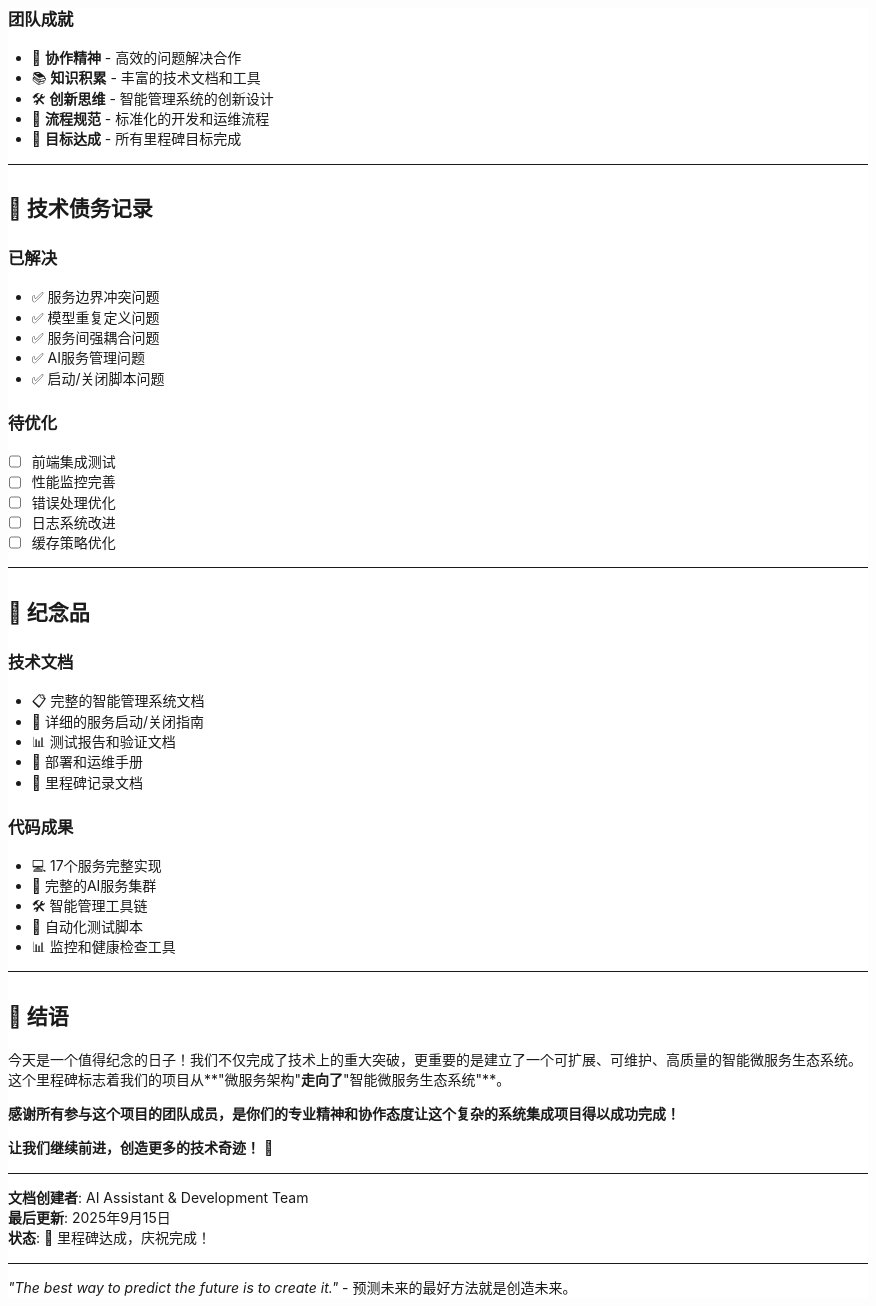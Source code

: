### 团队成就
- 👥 **协作精神** - 高效的问题解决合作
- 📚 **知识积累** - 丰富的技术文档和工具
- 🛠️ **创新思维** - 智能管理系统的创新设计
- 🔄 **流程规范** - 标准化的开发和运维流程
- 🎯 **目标达成** - 所有里程碑目标完成

---

## 📝 技术债务记录

### 已解决
- ✅ 服务边界冲突问题
- ✅ 模型重复定义问题
- ✅ 服务间强耦合问题
- ✅ AI服务管理问题
- ✅ 启动/关闭脚本问题

### 待优化
- [ ] 前端集成测试
- [ ] 性能监控完善
- [ ] 错误处理优化
- [ ] 日志系统改进
- [ ] 缓存策略优化

---

## 🎁 纪念品

### 技术文档
- 📋 完整的智能管理系统文档
- 🔧 详细的服务启动/关闭指南
- 📊 测试报告和验证文档
- 🚀 部署和运维手册
- 🎯 里程碑记录文档

### 代码成果
- 💻 17个服务完整实现
- 🤖 完整的AI服务集群
- 🛠️ 智能管理工具链
- 🔄 自动化测试脚本
- 📊 监控和健康检查工具

---

## 🌈 结语

今天是一个值得纪念的日子！我们不仅完成了技术上的重大突破，更重要的是建立了一个可扩展、可维护、高质量的智能微服务生态系统。这个里程碑标志着我们的项目从**"微服务架构"**走向了**"智能微服务生态系统"**。

**感谢所有参与这个项目的团队成员，是你们的专业精神和协作态度让这个复杂的系统集成项目得以成功完成！**

**让我们继续前进，创造更多的技术奇迹！** 🚀

---

**文档创建者**: AI Assistant & Development Team  
**最后更新**: 2025年9月15日  
**状态**: 🎉 里程碑达成，庆祝完成！  

---

*"The best way to predict the future is to create it."* - 预测未来的最好方法就是创造未来。
